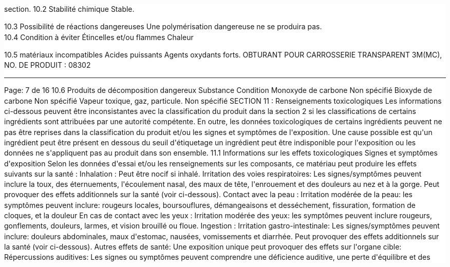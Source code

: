 section.
 10.2 Stabilité chimique
Stable.  
  
 10.3 Possibilité de réactions dangereuses
Une polymérisation dangereuse ne se produira pas.  
 10.4 Condition à éviter
Étincelles et/ou flammes
Chaleur
 
 10.5 matériaux incompatibles
Acides puissants
Agents oxydants forts.
OBTURANT POUR CARROSSERIE TRANSPARENT 3M(MC), NO. DE PRODUIT : 08302     
__________________________________________________________________________________________
Page: 7 de  16 
 10.6  Produits de décomposition dangereux
Substance
 Condition
 Monoxyde de carbone
 Non spécifié
 Bioxyde de carbone
 Non spécifié
 Vapeur toxique, gaz, particule.
 Non spécifié
SECTION 11 : Renseignements toxicologiques
Les informations ci-dessous peuvent être inconsistantes avec la classification du produit dans la section 2 si les 
classifications de certains ingrédients sont attribuées par une autorité compétente.   En outre, les données 
toxicologiques de certains ingrédients peuvent ne pas être reprises dans la classification du produit et/ou les signes et 
symptômes de l'exposition. Une cause possible est qu'un ingrédient peut être présent en dessous du seuil d'étiquetage 
un ingrédient peut être indisponible pour l'exposition ou les données ne s'appliquent pas au produit dans son 
ensemble.
 11.1 Informations sur les effets toxicologiques 
Signes et symptômes d'exposition
Selon les données d'essai et/ou les renseignements sur les composants, ce matériau peut produire les effets suivants sur 
la santé :
Inhalation :
Peut être nocif si inhalé.  Irritation des voies respiratoires: Les signes/symptômes peuvent inclure la toux, des éternuements, 
l'écoulement nasal, des maux de tête, l'enrouement et des douleurs au nez et à la gorge.  Peut provoquer des effets 
additionnels sur la santé (voir ci-dessous).
Contact avec la peau :
Irritation modérée de la peau: les symptômes peuvent inclure: rougeurs locales, boursouflures, démangeaisons et 
desséchement, fissuration, formation de cloques, et la douleur
En cas de contact avec les yeux :
Irritation modérée des yeux: les symptômes peuvent inclure rougeurs, gonflements, douleurs, larmes, et vision brouillé ou 
floue.
Ingestion :
Irritation gastro-intestinale: Les signes/symptômes peuvent inclure: douleurs abdominales, maux d'estomac, nausées, 
vomissements et diarrhée.  Peut provoquer des effets additionnels sur la santé (voir ci-dessous).
Autres effets de santé:
Une exposition unique peut provoquer des effets sur l'organe cible:
Répercussions auditives: Les signes ou symptômes peuvent comprendre une déficience auditive, une perte d'équilibre et des 